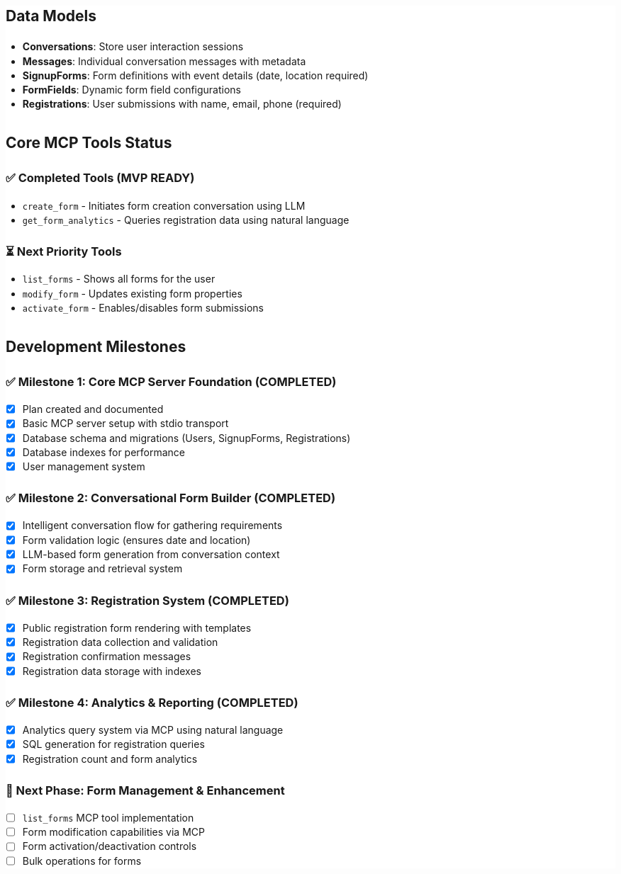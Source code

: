 ## Data Models

- **Conversations**: Store user interaction sessions
- **Messages**: Individual conversation messages with metadata
- **SignupForms**: Form definitions with event details (date, location required)
- **FormFields**: Dynamic form field configurations
- **Registrations**: User submissions with name, email, phone (required)

## Core MCP Tools Status

### ✅ Completed Tools (MVP READY)
- `create_form` - Initiates form creation conversation using LLM
- `get_form_analytics` - Queries registration data using natural language

### ⏳ Next Priority Tools
- `list_forms` - Shows all forms for the user
- `modify_form` - Updates existing form properties
- `activate_form` - Enables/disables form submissions

## Development Milestones

### ✅ Milestone 1: Core MCP Server Foundation (COMPLETED)
- [x] Plan created and documented
- [x] Basic MCP server setup with stdio transport
- [x] Database schema and migrations (Users, SignupForms, Registrations)
- [x] Database indexes for performance
- [x] User management system

### ✅ Milestone 2: Conversational Form Builder (COMPLETED)
- [x] Intelligent conversation flow for gathering requirements
- [x] Form validation logic (ensures date and location)
- [x] LLM-based form generation from conversation context
- [x] Form storage and retrieval system

### ✅ Milestone 3: Registration System (COMPLETED)
- [x] Public registration form rendering with templates
- [x] Registration data collection and validation
- [x] Registration confirmation messages
- [x] Registration data storage with indexes

### ✅ Milestone 4: Analytics & Reporting (COMPLETED)
- [x] Analytics query system via MCP using natural language
- [x] SQL generation for registration queries
- [x] Registration count and form analytics

### 🚧 Next Phase: Form Management & Enhancement
- [ ] `list_forms` MCP tool implementation
- [ ] Form modification capabilities via MCP
- [ ] Form activation/deactivation controls
- [ ] Bulk operations for forms

